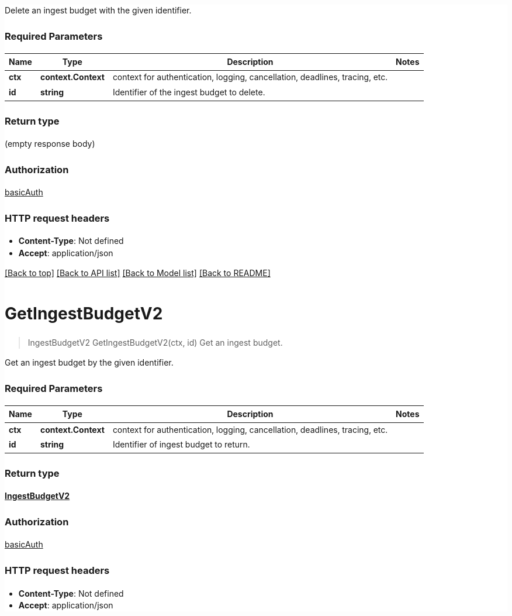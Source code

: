 Delete an ingest budget with the given identifier.

### Required Parameters

Name | Type | Description  | Notes
------------- | ------------- | ------------- | -------------
 **ctx** | **context.Context** | context for authentication, logging, cancellation, deadlines, tracing, etc.
  **id** | **string**| Identifier of the ingest budget to delete. | 

### Return type

 (empty response body)

### Authorization

[basicAuth](../README.md#basicAuth)

### HTTP request headers

 - **Content-Type**: Not defined
 - **Accept**: application/json

[[Back to top]](#) [[Back to API list]](../README.md#documentation-for-api-endpoints) [[Back to Model list]](../README.md#documentation-for-models) [[Back to README]](../README.md)

# **GetIngestBudgetV2**
> IngestBudgetV2 GetIngestBudgetV2(ctx, id)
Get an ingest budget.

Get an ingest budget by the given identifier.

### Required Parameters

Name | Type | Description  | Notes
------------- | ------------- | ------------- | -------------
 **ctx** | **context.Context** | context for authentication, logging, cancellation, deadlines, tracing, etc.
  **id** | **string**| Identifier of ingest budget to return. | 

### Return type

[**IngestBudgetV2**](IngestBudgetV2.md)

### Authorization

[basicAuth](../README.md#basicAuth)

### HTTP request headers

 - **Content-Type**: Not defined
 - **Accept**: application/json
